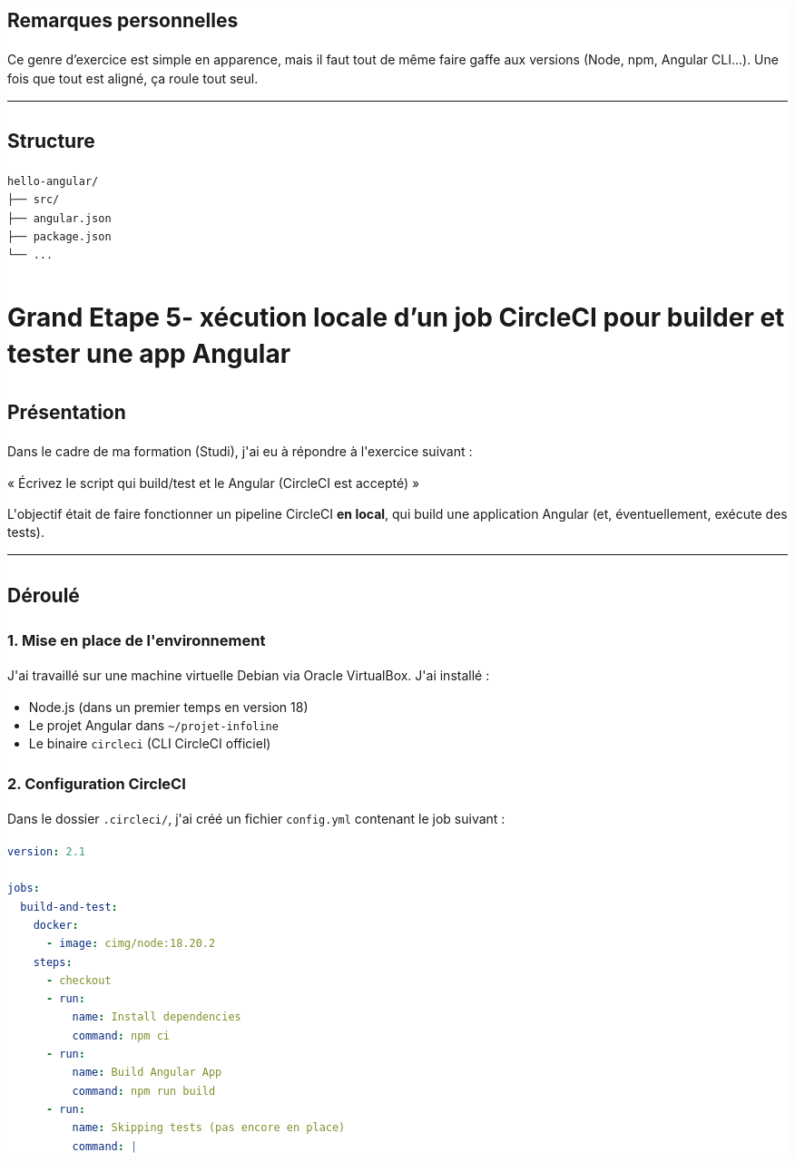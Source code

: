 
## Remarques personnelles

Ce genre d’exercice est simple en apparence, mais il faut tout de même faire gaffe aux versions (Node, npm, Angular CLI...). Une fois que tout est aligné, ça roule tout seul.

---

##  Structure

```
hello-angular/
├── src/
├── angular.json
├── package.json
└── ...
```
# Grand Etape 5- xécution locale d’un job CircleCI pour builder et tester une app Angular

## Présentation

Dans le cadre de ma formation (Studi), j'ai eu à répondre à l'exercice suivant :

« Écrivez le script qui build/test et le Angular (CircleCI est accepté) »

L'objectif était de faire fonctionner un pipeline CircleCI **en local**, qui build une application Angular (et, éventuellement, exécute des tests).

---

## Déroulé

### 1. Mise en place de l'environnement

J'ai travaillé sur une machine virtuelle Debian via Oracle VirtualBox.
J'ai installé :

- Node.js (dans un premier temps en version 18)
- Le projet Angular dans `~/projet-infoline`
- Le binaire `circleci` (CLI CircleCI officiel)

### 2. Configuration CircleCI

Dans le dossier `.circleci/`, j'ai créé un fichier `config.yml` contenant le job suivant :

```yaml
version: 2.1

jobs:
  build-and-test:
    docker:
      - image: cimg/node:18.20.2
    steps:
      - checkout
      - run:
          name: Install dependencies
          command: npm ci
      - run:
          name: Build Angular App
          command: npm run build
      - run:
          name: Skipping tests (pas encore en place)
          command: |
```